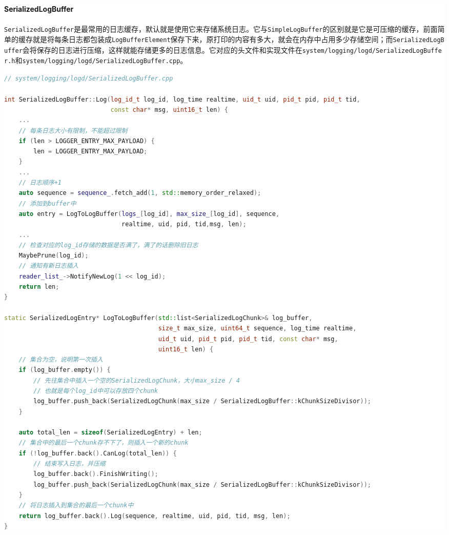 #### SerializedLogBuffer 

`SerializedLogBuffer`是最常用的日志缓存，默认就是使用它来存储系统日志。它与`SimpleLogBuffer`的区别就是它是可压缩的缓存，前面简单的缓存就是将每条日志都包装成`LogBufferElement`保存下来，原打印的内容有多大，就会在内存中占用多少存储空间；而`SerializedLogBuffer`会将保存的日志进行压缩，这样就能存储更多的日志信息。它对应的头文件和实现文件在`system/logging/logd/SerializedLogBuffer.h`和`system/logging/logd/SerializedLogBuffer.cpp`。

```c++
// system/logging/logd/SerializedLogBuffer.cpp

int SerializedLogBuffer::Log(log_id_t log_id, log_time realtime, uid_t uid, pid_t pid, pid_t tid,
                             const char* msg, uint16_t len) {
    ...
    // 每条日志大小有限制，不能超过限制
    if (len > LOGGER_ENTRY_MAX_PAYLOAD) {
        len = LOGGER_ENTRY_MAX_PAYLOAD;
    }
    ...
    // 日志顺序+1
    auto sequence = sequence_.fetch_add(1, std::memory_order_relaxed);
    // 添加到buffer中
    auto entry = LogToLogBuffer(logs_[log_id], max_size_[log_id], sequence, 
                                realtime, uid, pid, tid,msg, len);
    ...
    // 检查对应的log_id存储的数据是否满了，满了的话删除旧日志
    MaybePrune(log_id);
    // 通知有新日志插入
    reader_list_->NotifyNewLog(1 << log_id);
    return len;
}

static SerializedLogEntry* LogToLogBuffer(std::list<SerializedLogChunk>& log_buffer,
                                          size_t max_size, uint64_t sequence, log_time realtime,
                                          uid_t uid, pid_t pid, pid_t tid, const char* msg,
                                          uint16_t len) {
    // 集合为空，说明第一次插入
    if (log_buffer.empty()) {
        // 先往集合中插入一个空的SerializedLogChunk，大小max_size / 4
        // 也就是每个log_id中可以存放四个chunk
        log_buffer.push_back(SerializedLogChunk(max_size / SerializedLogBuffer::kChunkSizeDivisor));
    }

    auto total_len = sizeof(SerializedLogEntry) + len;
    // 集合中的最后一个chunk存不下了，则插入一个新的chunk
    if (!log_buffer.back().CanLog(total_len)) {
        // 结束写入日志，并压缩
        log_buffer.back().FinishWriting();
        log_buffer.push_back(SerializedLogChunk(max_size / SerializedLogBuffer::kChunkSizeDivisor));
    }
    // 将日志插入到集合的最后一个chunk中
    return log_buffer.back().Log(sequence, realtime, uid, pid, tid, msg, len);
}
```
